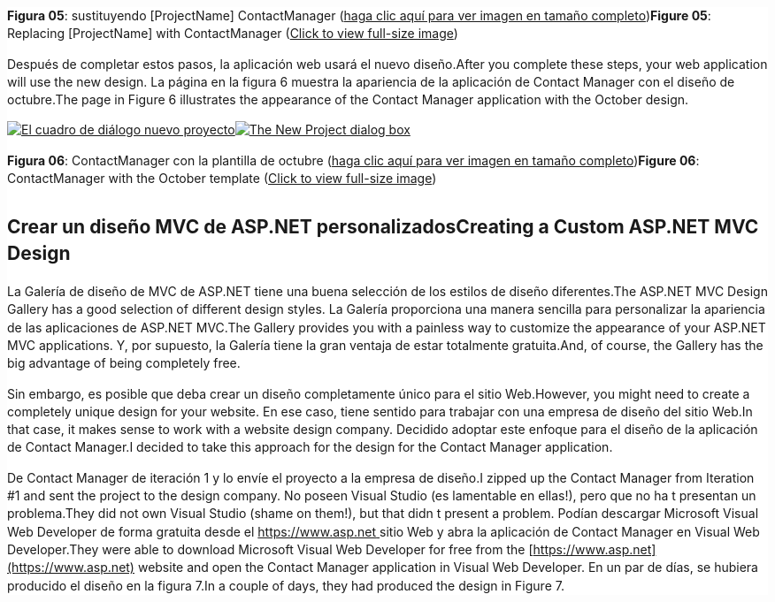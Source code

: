 <span data-ttu-id="a1748-167">**Figura 05**: sustituyendo [ProjectName] ContactManager ([haga clic aquí para ver imagen en tamaño completo](iteration-2-make-the-application-look-nice-cs/_static/image10.png))</span><span class="sxs-lookup"><span data-stu-id="a1748-167">**Figure 05**: Replacing [ProjectName] with ContactManager ([Click to view full-size image](iteration-2-make-the-application-look-nice-cs/_static/image10.png))</span></span>


<span data-ttu-id="a1748-168">Después de completar estos pasos, la aplicación web usará el nuevo diseño.</span><span class="sxs-lookup"><span data-stu-id="a1748-168">After you complete these steps, your web application will use the new design.</span></span> <span data-ttu-id="a1748-169">La página en la figura 6 muestra la apariencia de la aplicación de Contact Manager con el diseño de octubre.</span><span class="sxs-lookup"><span data-stu-id="a1748-169">The page in Figure 6 illustrates the appearance of the Contact Manager application with the October design.</span></span>


<span data-ttu-id="a1748-170">[![El cuadro de diálogo nuevo proyecto](iteration-2-make-the-application-look-nice-cs/_static/image6.jpg)](iteration-2-make-the-application-look-nice-cs/_static/image11.png)</span><span class="sxs-lookup"><span data-stu-id="a1748-170">[![The New Project dialog box](iteration-2-make-the-application-look-nice-cs/_static/image6.jpg)](iteration-2-make-the-application-look-nice-cs/_static/image11.png)</span></span>

<span data-ttu-id="a1748-171">**Figura 06**: ContactManager con la plantilla de octubre ([haga clic aquí para ver imagen en tamaño completo](iteration-2-make-the-application-look-nice-cs/_static/image12.png))</span><span class="sxs-lookup"><span data-stu-id="a1748-171">**Figure 06**: ContactManager with the October template ([Click to view full-size image](iteration-2-make-the-application-look-nice-cs/_static/image12.png))</span></span>


## <a name="creating-a-custom-aspnet-mvc-design"></a><span data-ttu-id="a1748-172">Crear un diseño MVC de ASP.NET personalizados</span><span class="sxs-lookup"><span data-stu-id="a1748-172">Creating a Custom ASP.NET MVC Design</span></span>

<span data-ttu-id="a1748-173">La Galería de diseño de MVC de ASP.NET tiene una buena selección de los estilos de diseño diferentes.</span><span class="sxs-lookup"><span data-stu-id="a1748-173">The ASP.NET MVC Design Gallery has a good selection of different design styles.</span></span> <span data-ttu-id="a1748-174">La Galería proporciona una manera sencilla para personalizar la apariencia de las aplicaciones de ASP.NET MVC.</span><span class="sxs-lookup"><span data-stu-id="a1748-174">The Gallery provides you with a painless way to customize the appearance of your ASP.NET MVC applications.</span></span> <span data-ttu-id="a1748-175">Y, por supuesto, la Galería tiene la gran ventaja de estar totalmente gratuita.</span><span class="sxs-lookup"><span data-stu-id="a1748-175">And, of course, the Gallery has the big advantage of being completely free.</span></span>

<span data-ttu-id="a1748-176">Sin embargo, es posible que deba crear un diseño completamente único para el sitio Web.</span><span class="sxs-lookup"><span data-stu-id="a1748-176">However, you might need to create a completely unique design for your website.</span></span> <span data-ttu-id="a1748-177">En ese caso, tiene sentido para trabajar con una empresa de diseño del sitio Web.</span><span class="sxs-lookup"><span data-stu-id="a1748-177">In that case, it makes sense to work with a website design company.</span></span> <span data-ttu-id="a1748-178">Decidido adoptar este enfoque para el diseño de la aplicación de Contact Manager.</span><span class="sxs-lookup"><span data-stu-id="a1748-178">I decided to take this approach for the design for the Contact Manager application.</span></span>

<span data-ttu-id="a1748-179">De Contact Manager de iteración 1 y lo envíe el proyecto a la empresa de diseño.</span><span class="sxs-lookup"><span data-stu-id="a1748-179">I zipped up the Contact Manager from Iteration #1 and sent the project to the design company.</span></span> <span data-ttu-id="a1748-180">No poseen Visual Studio (es lamentable en ellas!), pero que no ha t presentan un problema.</span><span class="sxs-lookup"><span data-stu-id="a1748-180">They did not own Visual Studio (shame on them!), but that didn t present a problem.</span></span> <span data-ttu-id="a1748-181">Podían descargar Microsoft Visual Web Developer de forma gratuita desde el [ https://www.asp.net ](https://www.asp.net) sitio Web y abra la aplicación de Contact Manager en Visual Web Developer.</span><span class="sxs-lookup"><span data-stu-id="a1748-181">They were able to download Microsoft Visual Web Developer for free from the [https://www.asp.net](https://www.asp.net) website and open the Contact Manager application in Visual Web Developer.</span></span> <span data-ttu-id="a1748-182">En un par de días, se hubiera producido el diseño en la figura 7.</span><span class="sxs-lookup"><span data-stu-id="a1748-182">In a couple of days, they had produced the design in Figure 7.</span></span>
